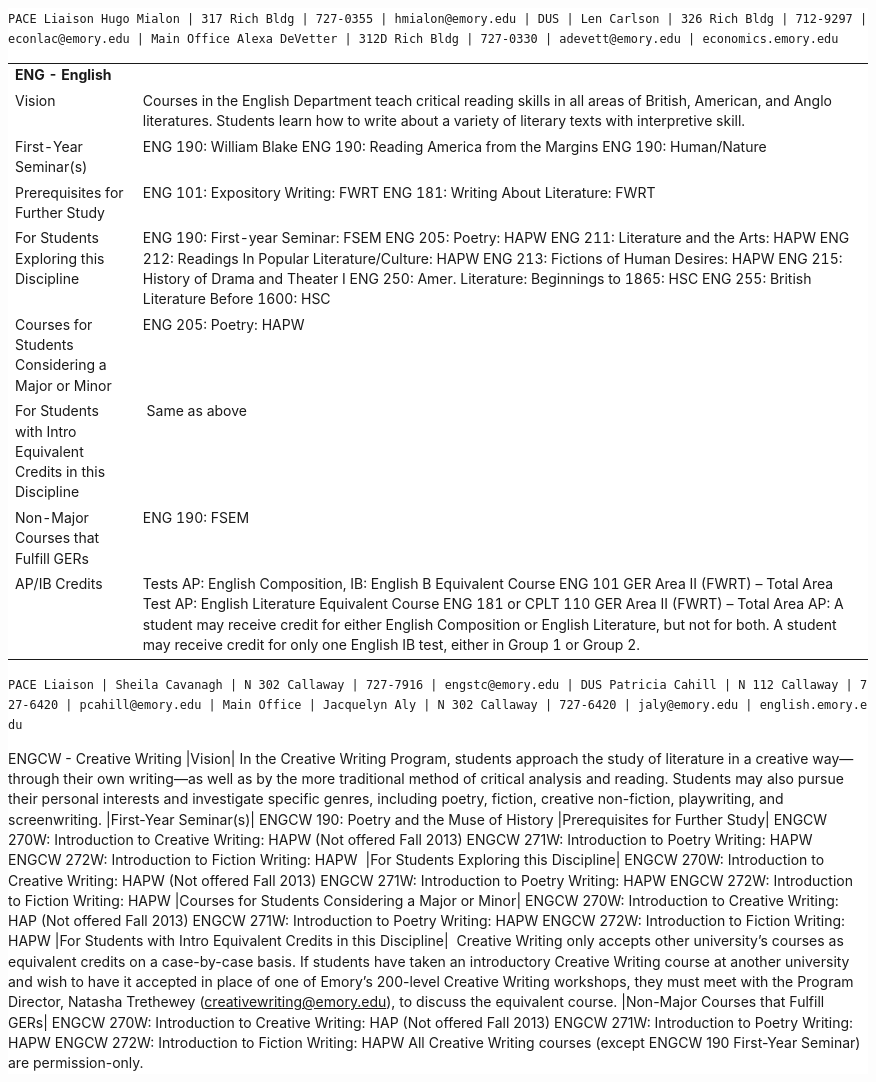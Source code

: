 
	PACE Liaison Hugo Mialon | 317 Rich Bldg | 727-0355 | hmialon@emory.edu | DUS | Len Carlson | 326 Rich Bldg | 712-9297 | econlac@emory.edu | Main Office Alexa DeVetter | 312D Rich Bldg | 727-0330 | adevett@emory.edu | economics.emory.edu

|||
|:-----|:-----|	
|**ENG - English**||
|Vision|Courses in the English Department teach critical reading skills in all areas of British, American, and Anglo    literatures. Students learn how to write about a variety of literary texts with interpretive skill.|
|First-Year Seminar(s)| ENG 190: William Blake ENG 190: Reading America from the Margins ENG 190: Human/Nature|
|Prerequisites for Further Study| ENG 101: Expository Writing: FWRT ENG 181: Writing About Literature: FWRT|
|For Students Exploring this Discipline| ENG 190: First-year Seminar: FSEM ENG 205: Poetry: HAPW ENG 211: Literature and the Arts: HAPW ENG 212: Readings In Popular Literature/Culture: HAPW ENG 213: Fictions of Human Desires: HAPW ENG 215: History of Drama and Theater I ENG 250: Amer. Literature: Beginnings to 1865: HSC ENG 255: British Literature Before 1600: HSC| 
|Courses for Students Considering a Major or Minor| ENG 205: Poetry: HAPW|
|For Students with Intro Equivalent Credits in this Discipline| Same as above|
|Non-Major Courses that Fulfill GERs| ENG 190: FSEM|
|AP/IB Credits|Tests AP: English Composition, IB: English B Equivalent Course ENG 101 GER Area II (FWRT) – Total Area Test AP: English Literature Equivalent Course ENG 181 or CPLT 110 GER Area II (FWRT) – Total Area AP: A student may receive credit for either English Composition or English Literature, but not for both. A student may receive credit for only one English IB test, either in Group 1 or Group 2.|



	PACE Liaison | Sheila Cavanagh | N 302 Callaway | 727-7916 | engstc@emory.edu | DUS Patricia Cahill | N 112 Callaway | 727-6420 | pcahill@emory.edu | Main Office | Jacquelyn Aly | N 302 Callaway | 727-6420 | jaly@emory.edu | english.emory.edu 
	


ENGCW - Creative Writing
|Vision|
In the Creative Writing Program, students approach the study of literature in a creative way—through their own writing—as well as by the more traditional method of critical analysis and reading. Students may also pursue their personal interests and investigate specific genres, including poetry, fiction, creative non-fiction, playwriting, and screenwriting.
|First-Year Seminar(s)|
 ENGCW 190: Poetry and the Muse of History
|Prerequisites for Further Study|
 ENGCW 270W: Introduction to Creative Writing: HAPW (Not offered Fall 2013)
 ENGCW 271W: Introduction to Poetry Writing: HAPW
 ENGCW 272W: Introduction to Fiction Writing: HAPW 
|For Students Exploring this Discipline|
 ENGCW 270W: Introduction to Creative Writing: HAPW (Not offered Fall 2013)
 ENGCW 271W: Introduction to Poetry Writing: HAPW
 ENGCW 272W: Introduction to Fiction Writing: HAPW
|Courses for Students Considering a Major or Minor|
 ENGCW 270W: Introduction to Creative Writing: HAP (Not offered Fall 2013)
 ENGCW 271W: Introduction to Poetry Writing: HAPW
 ENGCW 272W: Introduction to Fiction Writing: HAPW
|For Students with Intro Equivalent Credits in this Discipline| 
Creative Writing only accepts other university’s courses as equivalent credits on a case-by-case basis. If students have taken an introductory Creative Writing course at another university and wish to have it accepted in place of one of Emory’s 200-level Creative Writing workshops, they must meet with the Program Director, Natasha Trethewey (creativewriting@emory.edu), to discuss the equivalent course.
|Non-Major Courses that Fulfill GERs|
 ENGCW 270W: Introduction to Creative Writing: HAP (Not offered Fall 2013)
 ENGCW 271W: Introduction to Poetry Writing: HAPW
 ENGCW 272W: Introduction to Fiction Writing: HAPW
All Creative Writing courses (except ENGCW 190 First-Year Seminar) are permission-only.